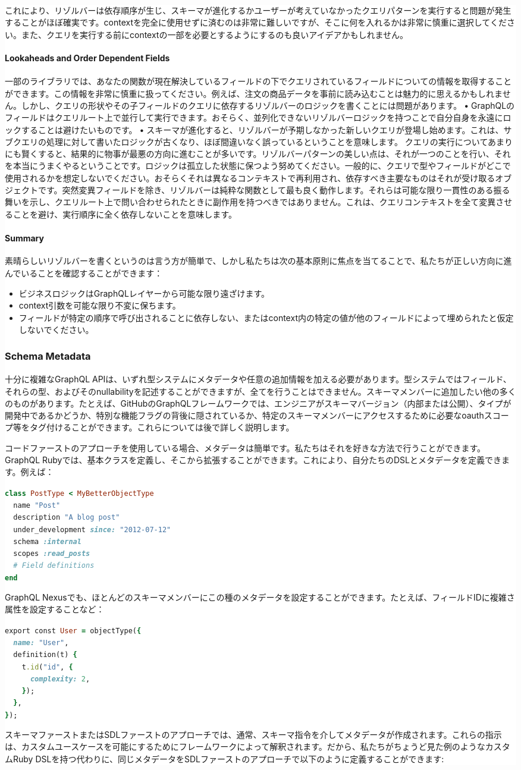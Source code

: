 これにより、リゾルバーは依存順序が生じ、スキーマが進化するかユーザーが考えていなかったクエリパターンを実行すると問題が発生することがほぼ確実です。contextを完全に使用せずに済むのは非常に難しいですが、そこに何を入れるかは非常に慎重に選択してください。また、クエリを実行する前にcontextの一部を必要とするようにするのも良いアイデアかもしれません。

#### Lookaheads and Order Dependent Fields

一部のライブラリでは、あなたの関数が現在解決しているフィールドの下でクエリされているフィールドについての情報を取得することができます。この情報を非常に慎重に扱ってください。例えば、注文の商品データを事前に読み込むことは魅力的に思えるかもしれません。しかし、クエリの形状やその子フィールドのクエリに依存するリゾルバーのロジックを書くことには問題があります。
• GraphQLのフィールドはクエリルート上で並行して実行できます。おそらく、並列化できないリゾルバーロジックを持つことで自分自身を永遠にロックすることは避けたいものです。
• スキーマが進化すると、リゾルバーが予期しなかった新しいクエリが登場し始めます。これは、サブクエリの処理に対して書いたロジックが古くなり、ほぼ間違いなく誤っているということを意味します。
クエリの実行についてあまりにも賢くすると、結果的に物事が最悪の方向に進むことが多いです。リゾルバーパターンの美しい点は、それが一つのことを行い、それを本当にうまくやるということです。ロジックは孤立した状態に保つよう努めてください。一般的に、クエリで型やフィールドがどこで使用されるかを想定しないでください。おそらくそれは異なるコンテキストで再利用され、依存すべき主要なものはそれが受け取るオブジェクトです。突然変異フィールドを除き、リゾルバーは純粋な関数として最も良く動作します。それらは可能な限り一貫性のある振る舞いを示し、クエリルート上で問い合わせられたときに副作用を持つべきではありません。これは、クエリコンテキストを全て変異させることを避け、実行順序に全く依存しないことを意味します。

#### Summary

素晴らしいリゾルバーを書くというのは言う方が簡単で、しかし私たちは次の基本原則に焦点を当てることで、私たちが正しい方向に進んでいることを確認することができます：
- ビジネスロジックはGraphQLレイヤーから可能な限り遠ざけます。
- context引数を可能な限り不変に保ちます。
- フィールドが特定の順序で呼び出されることに依存しない、またはcontext内の特定の値が他のフィールドによって埋められたと仮定しないでください。

### Schema Metadata

十分に複雑なGraphQL APIは、いずれ型システムにメタデータや任意の追加情報を加える必要があります。型システムではフィールド、それらの型、およびそのnullabilityを記述することができますが、全てを行うことはできません。スキーマメンバーに追加したい他の多くのものがあります。たとえば、GitHubのGraphQLフレームワークでは、エンジニアがスキーマバージョン（内部または公開）、タイプが開発中であるかどうか、特別な機能フラグの背後に隠されているか、特定のスキーマメンバーにアクセスするために必要なoauthスコープ等をタグ付けることができます。これらについては後で詳しく説明します。

コードファーストのアプローチを使用している場合、メタデータは簡単です。私たちはそれを好きな方法で行うことができます。GraphQL Rubyでは、基本クラスを定義し、そこから拡張することができます。これにより、自分たちのDSLとメタデータを定義できます。例えば：

```ruby
class PostType < MyBetterObjectType
  name "Post"
  description "A blog post"
  under_development since: "2012-07-12"
  schema :internal
  scopes :read_posts
  # Field definitions
end
```

GraphQL Nexusでも、ほとんどのスキーマメンバーにこの種のメタデータを設定することができます。たとえば、フィールドIDに複雑さ属性を設定することなど：

```ruby
export const User = objectType({
  name: "User",
  definition(t) {
    t.id("id", {
      complexity: 2,
    });
  },
});
```

スキーマファーストまたはSDLファーストのアプローチでは、通常、スキーマ指令を介してメタデータが作成されます。これらの指示は、カスタムユースケースを可能にするためにフレームワークによって解釈されます。だから、私たちがちょうど見た例のようなカスタムRuby DSLを持つ代わりに、同じメタデータをSDLファーストのアプローチで以下のように定義することができます:
